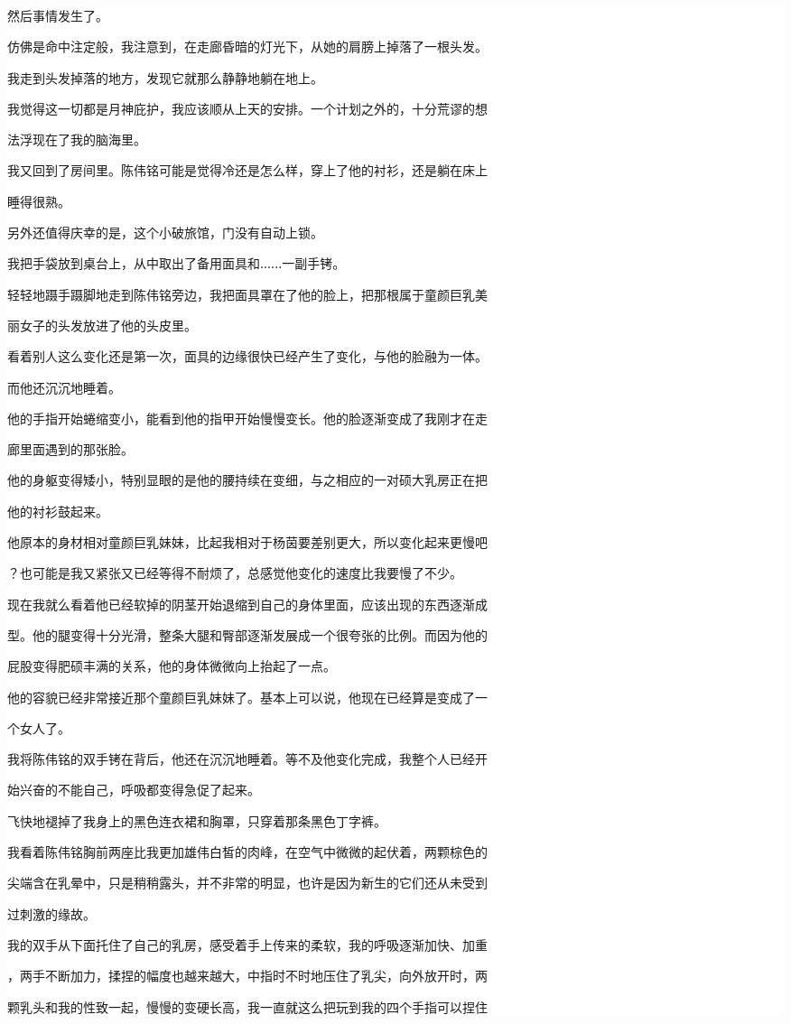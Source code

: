 然后事情发生了。

仿佛是命中注定般，我注意到，在走廊昏暗的灯光下，从她的肩膀上掉落了一根头发。

我走到头发掉落的地方，发现它就那么静静地躺在地上。

我觉得这一切都是月神庇护，我应该顺从上天的安排。一个计划之外的，十分荒谬的想

法浮现在了我的脑海里。

我又回到了房间里。陈伟铭可能是觉得冷还是怎么样，穿上了他的衬衫，还是躺在床上

睡得很熟。

另外还值得庆幸的是，这个小破旅馆，门没有自动上锁。

我把手袋放到桌台上，从中取出了备用面具和......一副手铐。

轻轻地蹑手蹑脚地走到陈伟铭旁边，我把面具罩在了他的脸上，把那根属于童颜巨乳美

丽女子的头发放进了他的头皮里。

看着别人这么变化还是第一次，面具的边缘很快已经产生了变化，与他的脸融为一体。

而他还沉沉地睡着。

他的手指开始蜷缩变小，能看到他的指甲开始慢慢变长。他的脸逐渐变成了我刚才在走

廊里面遇到的那张脸。

他的身躯变得矮小，特别显眼的是他的腰持续在变细，与之相应的一对硕大乳房正在把

他的衬衫鼓起来。

他原本的身材相对童颜巨乳妹妹，比起我相对于杨茵要差别更大，所以变化起来更慢吧

？也可能是我又紧张又已经等得不耐烦了，总感觉他变化的速度比我要慢了不少。

现在我就么看着他已经软掉的阴茎开始退缩到自己的身体里面，应该出现的东西逐渐成

型。他的腿变得十分光滑，整条大腿和臀部逐渐发展成一个很夸张的比例。而因为他的

屁股变得肥硕丰满的关系，他的身体微微向上抬起了一点。

他的容貌已经非常接近那个童颜巨乳妹妹了。基本上可以说，他现在已经算是变成了一

个女人了。

我将陈伟铭的双手铐在背后，他还在沉沉地睡着。等不及他变化完成，我整个人已经开

始兴奋的不能自己，呼吸都变得急促了起来。

飞快地褪掉了我身上的黑色连衣裙和胸罩，只穿着那条黑色丁字裤。

我看着陈伟铭胸前两座比我更加雄伟白皙的肉峰，在空气中微微的起伏着，两颗棕色的

尖端含在乳晕中，只是稍稍露头，并不非常的明显，也许是因为新生的它们还从未受到

过刺激的缘故。

我的双手从下面托住了自己的乳房，感受着手上传来的柔软，我的呼吸逐渐加快、加重

，两手不断加力，揉捏的幅度也越来越大，中指时不时地压住了乳尖，向外放开时，两

颗乳头和我的性致一起，慢慢的变硬长高，我一直就这么把玩到我的四个手指可以捏住
